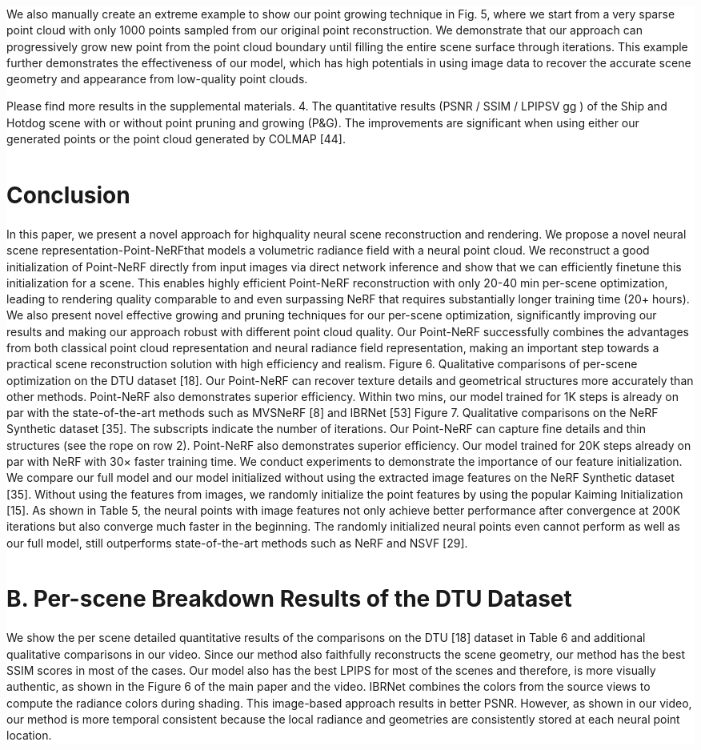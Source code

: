 We also manually create an extreme example to show our point growing technique in Fig. 5, where we start from a very sparse point cloud with only 1000 points sampled from our original point reconstruction. We demonstrate that our approach can progressively grow new point from the point cloud boundary until filling the entire scene surface through iterations. This example further demonstrates the effectiveness of our model, which has high potentials in using image data to recover the accurate scene geometry and appearance from low-quality point clouds.

Please find more results in the supplemental materials.  4. The quantitative results (PSNR / SSIM / LPIPSV gg ) of the Ship and Hotdog scene with or without point pruning and growing (P&G). The improvements are significant when using either our generated points or the point cloud generated by COLMAP [44].

# Conclusion

In this paper, we present a novel approach for highquality neural scene reconstruction and rendering. We propose a novel neural scene representation-Point-NeRFthat models a volumetric radiance field with a neural point cloud. We reconstruct a good initialization of Point-NeRF directly from input images via direct network inference and show that we can efficiently finetune this initialization for a scene. This enables highly efficient Point-NeRF reconstruction with only 20-40 min per-scene optimization, leading to rendering quality comparable to and even surpassing NeRF that requires substantially longer training time (20+ hours). We also present novel effective growing and pruning techniques for our per-scene optimization, significantly improving our results and making our approach robust with different point cloud quality. Our Point-NeRF successfully combines the advantages from both classical point cloud representation and neural radiance field representation, making an important step towards a practical scene reconstruction solution with high efficiency and realism. Figure 6. Qualitative comparisons of per-scene optimization on the DTU dataset [18]. Our Point-NeRF can recover texture details and geometrical structures more accurately than other methods. Point-NeRF also demonstrates superior efficiency. Within two mins, our model trained for 1K steps is already on par with the state-of-the-art methods such as MVSNeRF [8] and IBRNet [53] Figure 7. Qualitative comparisons on the NeRF Synthetic dataset [35]. The subscripts indicate the number of iterations. Our Point-NeRF can capture fine details and thin structures (see the rope on row 2). Point-NeRF also demonstrates superior efficiency. Our model trained for 20K steps already on par with NeRF with 30× faster training time. We conduct experiments to demonstrate the importance of our feature initialization. We compare our full model and our model initialized without using the extracted image features on the NeRF Synthetic dataset [35]. Without using the features from images, we randomly initialize the point features by using the popular Kaiming Initialization [15]. As shown in Table 5, the neural points with image features not only achieve better performance after convergence at 200K iterations but also converge much faster in the beginning. The randomly initialized neural points even cannot perform as well as our full model, still outperforms state-of-the-art methods such as NeRF and NSVF [29].

# B. Per-scene Breakdown Results of the DTU Dataset

We show the per scene detailed quantitative results of the comparisons on the DTU [18] dataset in Table 6 and additional qualitative comparisons in our video. Since our method also faithfully reconstructs the scene geometry, our method has the best SSIM scores in most of the cases. Our model also has the best LPIPS for most of the scenes and therefore, is more visually authentic, as shown in the Figure 6 of the main paper and the video. IBRNet combines the colors from the source views to compute the radiance colors during shading. This image-based approach results in better PSNR. However, as shown in our video, our method is more temporal consistent because the local radiance and geometries are consistently stored at each neural point location.
